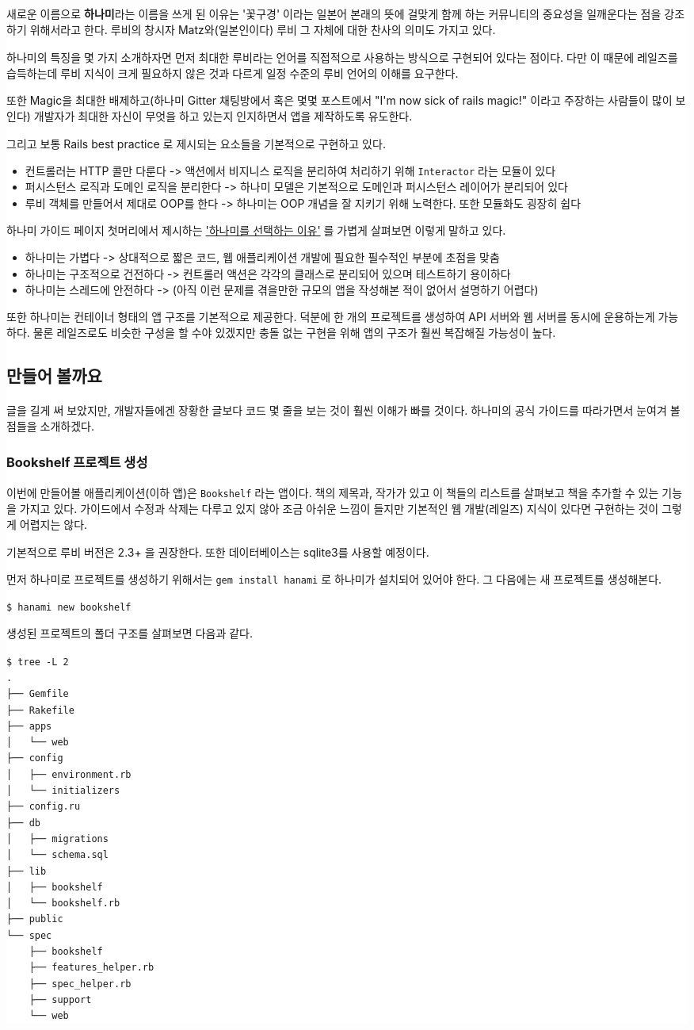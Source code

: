 새로운 이름으로 **하나미**라는 이름을 쓰게 된 이유는 '꽃구경' 이라는 일본어 본래의 뜻에 걸맞게 함께 하는 커뮤니티의 중요성을 일깨운다는 점을 강조하기 위해서라고 한다. 루비의 창시자 Matz와(일본인이다) 루비 그 자체에 대한 찬사의 의미도 가지고 있다.

하나미의 특징을 몇 가지 소개하자면 먼저 최대한 루비라는 언어를 직접적으로 사용하는 방식으로 구현되어 있다는 점이다. 다만 이 때문에 레일즈를 습득하는데 루비 지식이 크게 필요하지 않은 것과 다르게 일정 수준의 루비 언어의 이해를 요구한다.

또한 Magic을 최대한 배제하고(하나미 Gitter 채팅방에서 혹은 몇몇 포스트에서 "I'm now sick of rails magic!" 이라고 주장하는 사람들이 많이 보인다) 개발자가 최대한 자신이 무엇을 하고 있는지 인지하면서 앱을 제작하도록 유도한다.

그리고 보통 Rails best practice 로 제시되는 요소들을 기본적으로 구현하고 있다.

- 컨트롤러는 HTTP 콜만 다룬다 -> 액션에서 비지니스 로직을 분리하여 처리하기 위해 `Interactor` 라는 모듈이 있다
- 퍼시스턴스 로직과 도메인 로직을 분리한다 -> 하나미 모델은 기본적으로 도메인과 퍼시스턴스 레이어가 분리되어 있다
- 루비 객체를 만들어서 제대로 OOP를 한다 -> 하나미는 OOP 개념을 잘 지키기 위해 노력한다. 또한 모듈화도 굉장히 쉽다

하나미 가이드 페이지 첫머리에서 제시하는 ['하나미를 선택하는 이유'](http://hanamirb.org/guides/#why-choose-hanami-) 를 가볍게 살펴보면 이렇게 말하고 있다.

- 하나미는 가볍다 -> 상대적으로 짧은 코드, 웹 애플리케이션 개발에 필요한 필수적인 부분에 초점을 맞춤
- 하나미는 구조적으로 건전하다 -> 컨트롤러 액션은 각각의 클래스로 분리되어 있으며 테스트하기 용이하다
- 하나미는 스레드에 안전하다 -> (아직 이런 문제를 겪을만한 규모의 앱을 작성해본 적이 없어서 설명하기 어렵다)

또한 하나미는 컨테이너 형태의 앱 구조를 기본적으로 제공한다. 덕분에 한 개의 프로젝트를 생성하여 API 서버와 웹 서버를 동시에 운용하는게 가능하다. 물론 레일즈로도 비슷한 구성을 할 수야 있겠지만 충돌 없는 구현을 위해 앱의 구조가 훨씬 복잡해질 가능성이 높다.



## 만들어 볼까요

글을 길게 써 보았지만, 개발자들에겐 장황한 글보다 코드 몇 줄을 보는 것이 훨씬 이해가 빠를 것이다. 하나미의 공식 가이드를 따라가면서 눈여겨 볼 점들을 소개하겠다.



### Bookshelf 프로젝트 생성

이번에 만들어볼 애플리케이션(이하 앱)은 `Bookshelf` 라는 앱이다. 책의 제목과, 작가가 있고 이 책들의 리스트를 살펴보고 책을 추가할 수 있는 기능을 가지고 있다. 가이드에서 수정과 삭제는 다루고 있지 않아 조금 아쉬운 느낌이 들지만 기본적인 웹 개발(레일즈) 지식이 있다면 구현하는 것이 그렇게 어렵지는 않다.

기본적으로 루비 버전은 2.3+ 을 권장한다. 또한 데이터베이스는 sqlite3를 사용할 예정이다.

먼저 하나미로 프로젝트를 생성하기 위해서는 `gem install hanami` 로 하나미가 설치되어 있어야 한다. 그 다음에는 새 프로젝트를 생성해본다.

    $ hanami new bookshelf
    

생성된 프로젝트의 폴더 구조를 살펴보면 다음과 같다.


```
$ tree -L 2
.
├── Gemfile
├── Rakefile
├── apps
│   └── web
├── config
│   ├── environment.rb
│   └── initializers
├── config.ru
├── db
│   ├── migrations
│   └── schema.sql
├── lib
│   ├── bookshelf
│   └── bookshelf.rb
├── public
└── spec
    ├── bookshelf
    ├── features_helper.rb
    ├── spec_helper.rb
    ├── support
    └── web
```